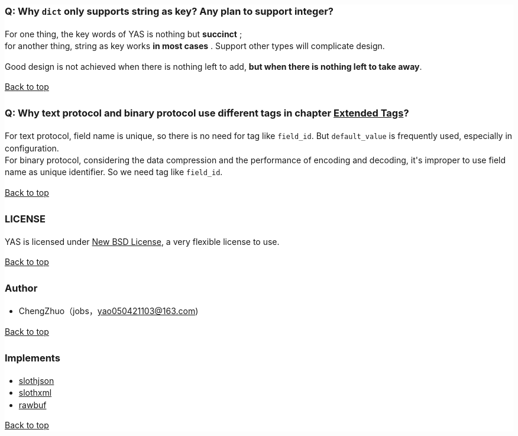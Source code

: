 ### Q: Why `dict` only supports string as key? Any plan to support integer? ###

For one thing, the key words of YAS is nothing but **succinct** ;  
for another thing, string as key works **in most cases** . Support other types will complicate design.  

Good design is not achieved when there is nothing left to add, **but when there is nothing left to take away**.

[Back to top](#id_top)

### Q: Why text protocol and binary protocol use different tags in chapter [Extended Tags](#id_tags_ex)? ###

For text protocol, field name is unique, so there is no need for tag like `field_id`. But `default_value` is frequently used, especially in configuration.  
For binary protocol, considering the data compression and the performance of encoding and decoding, it's improper to use field name as unique identifier. So we need tag like `field_id`.  

[Back to top](#id_top)

<h3 id="id_license">LICENSE</h3>

YAS is licensed under [New BSD License](https://opensource.org/licenses/BSD-3-Clause), a very flexible license to use.

[Back to top](#id_top)

<h3 id="id_authors">Author</h3>
  
* ChengZhuo（jobs，yao050421103@163.com)  

[Back to top](#id_top)

<h3 id="id_implements">Implements</h3>

* [slothjson](https://github.com/jobs-github/slothjson)
* [slothxml](https://github.com/jobs-github/slothxml)
* [rawbuf](https://github.com/jobs-github/rawbuf)

[Back to top](#id_top)